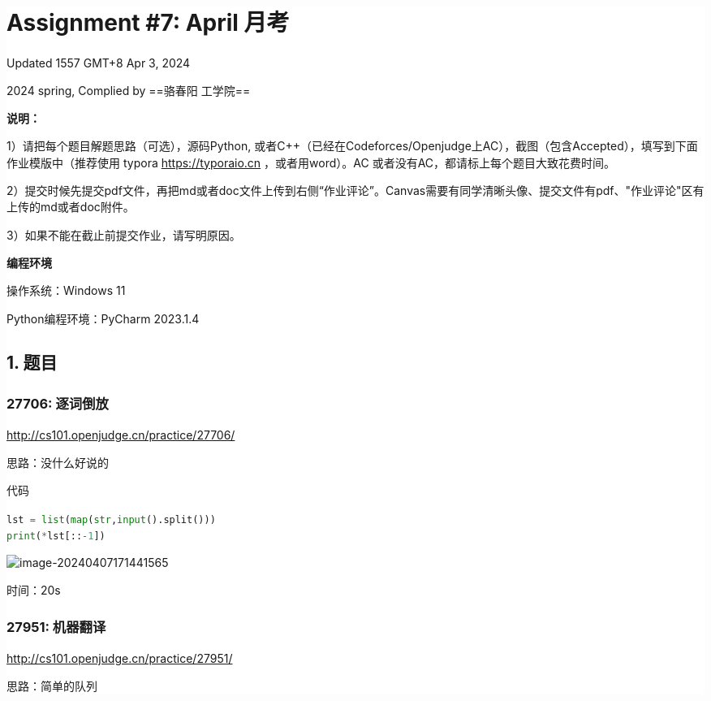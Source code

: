 # Assignment #7: April 月考

Updated 1557 GMT+8 Apr 3, 2024

2024 spring, Complied by ==骆春阳 工学院==



**说明：**

1）请把每个题目解题思路（可选），源码Python, 或者C++（已经在Codeforces/Openjudge上AC），截图（包含Accepted），填写到下面作业模版中（推荐使用 typora https://typoraio.cn ，或者用word）。AC 或者没有AC，都请标上每个题目大致花费时间。

2）提交时候先提交pdf文件，再把md或者doc文件上传到右侧“作业评论”。Canvas需要有同学清晰头像、提交文件有pdf、"作业评论"区有上传的md或者doc附件。

3）如果不能在截止前提交作业，请写明原因。



**编程环境**

操作系统：Windows 11

Python编程环境：PyCharm 2023.1.4



## 1. 题目

### 27706: 逐词倒放

http://cs101.openjudge.cn/practice/27706/



思路：没什么好说的



代码

```python
lst = list(map(str,input().split()))
print(*lst[::-1])

```



![image-20240407171441565](C:\Users\骆春阳\AppData\Roaming\Typora\typora-user-images\image-20240407171441565.png)



时间：20s

### 27951: 机器翻译

http://cs101.openjudge.cn/practice/27951/



思路：简单的队列
